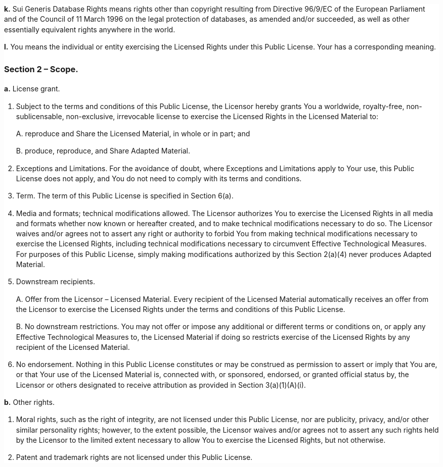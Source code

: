 **k.** Sui Generis Database Rights means rights other than copyright resulting from Directive 96/9/EC of the European Parliament and of the Council of 11 March 1996 on the legal protection of databases, as amended and/or succeeded, as well as other essentially equivalent rights anywhere in the world.

**l.** You means the individual or entity exercising the Licensed Rights under this Public License. Your has a corresponding meaning.

### Section 2 – Scope.

**a.** License grant.

   1. Subject to the terms and conditions of this Public License, the Licensor hereby grants You a worldwide, royalty-free, non-sublicensable, non-exclusive, irrevocable license to exercise the Licensed Rights in the Licensed Material to:

      A. reproduce and Share the Licensed Material, in whole or in part; and

      B. produce, reproduce, and Share Adapted Material.

   2. Exceptions and Limitations. For the avoidance of doubt, where Exceptions and Limitations apply to Your use, this Public License does not apply, and You do not need to comply with its terms and conditions.

   3. Term. The term of this Public License is specified in Section 6(a).

   4. Media and formats; technical modifications allowed. The Licensor authorizes You to exercise the Licensed Rights in all media and formats whether now known or hereafter created, and to make technical modifications necessary to do so. The Licensor waives and/or agrees not to assert any right or authority to forbid You from making technical modifications necessary to exercise the Licensed Rights, including technical modifications necessary to circumvent Effective Technological Measures. For purposes of this Public License, simply making modifications authorized by this Section 2(a)(4) never produces Adapted Material.

   5. Downstream recipients.

      A. Offer from the Licensor – Licensed Material. Every recipient of the Licensed Material automatically receives an offer from the Licensor to exercise the Licensed Rights under the terms and conditions of this Public License.

      B. No downstream restrictions. You may not offer or impose any additional or different terms or conditions on, or apply any Effective Technological Measures to, the Licensed Material if doing so restricts exercise of the Licensed Rights by any recipient of the Licensed Material.

   6. No endorsement. Nothing in this Public License constitutes or may be construed as permission to assert or imply that You are, or that Your use of the Licensed Material is, connected with, or sponsored, endorsed, or granted official status by, the Licensor or others designated to receive attribution as provided in Section 3(a)(1)(A)(i).

**b.** Other rights.

   1. Moral rights, such as the right of integrity, are not licensed under this Public License, nor are publicity, privacy, and/or other similar personality rights; however, to the extent possible, the Licensor waives and/or agrees not to assert any such rights held by the Licensor to the limited extent necessary to allow You to exercise the Licensed Rights, but not otherwise.

   2. Patent and trademark rights are not licensed under this Public License.
